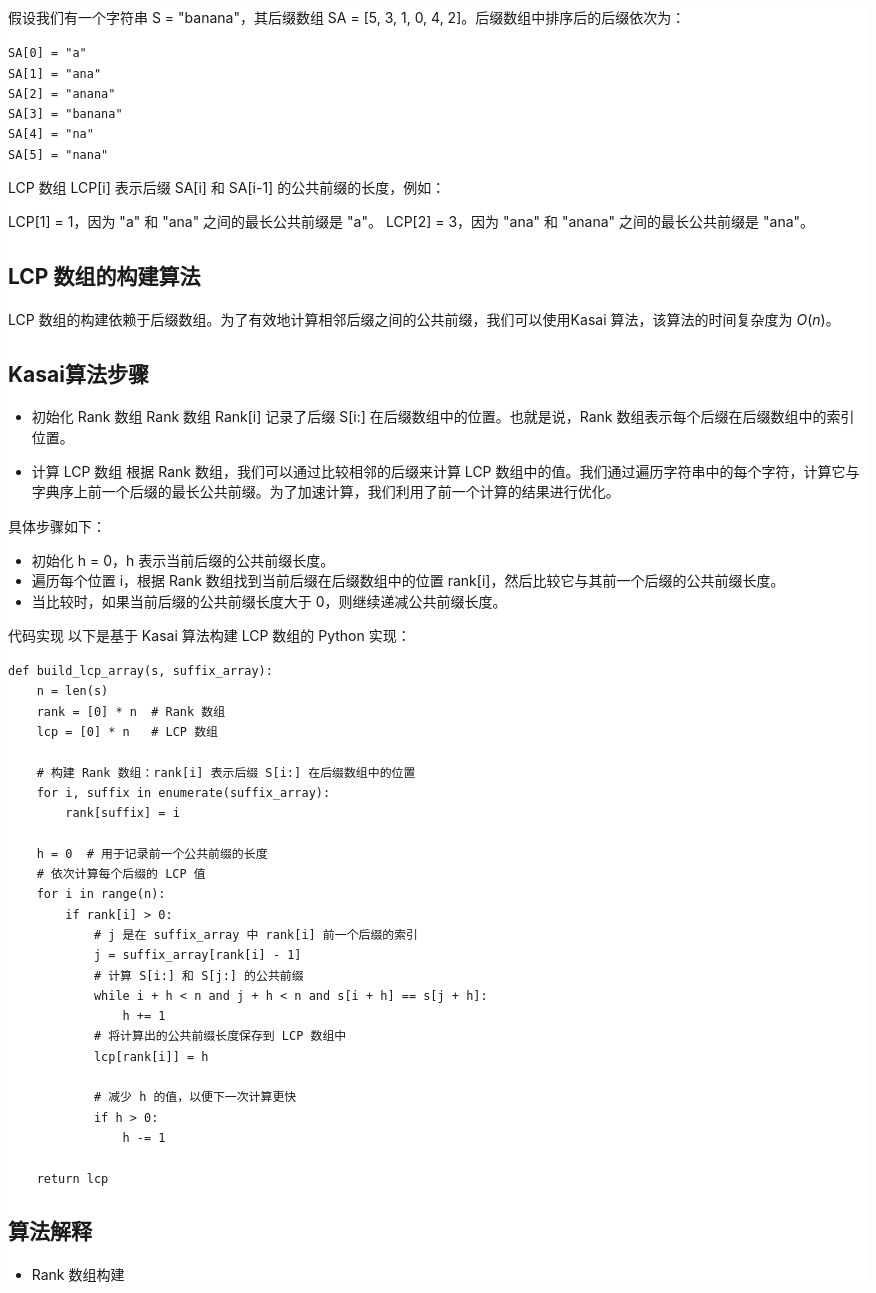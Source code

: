 假设我们有一个字符串 S = "banana"，其后缀数组 SA = [5, 3, 1, 0, 4, 2]。后缀数组中排序后的后缀依次为：
```
SA[0] = "a"
SA[1] = "ana"
SA[2] = "anana"
SA[3] = "banana"
SA[4] = "na"
SA[5] = "nana"
```
LCP 数组 LCP[i] 表示后缀 SA[i] 和 SA[i-1] 的公共前缀的长度，例如：

LCP[1] = 1，因为 "a" 和 "ana" 之间的最长公共前缀是 "a"。
LCP[2] = 3，因为 "ana" 和 "anana" 之间的最长公共前缀是 "ana"。

## LCP 数组的构建算法
LCP 数组的构建依赖于后缀数组。为了有效地计算相邻后缀之间的公共前缀，我们可以使用Kasai 算法，该算法的时间复杂度为 $O(n)$。

## Kasai算法步骤
- 初始化 Rank 数组
  Rank 数组 Rank[i] 记录了后缀 S[i:] 在后缀数组中的位置。也就是说，Rank 数组表示每个后缀在后缀数组中的索引位置。

- 计算 LCP 数组
  根据 Rank 数组，我们可以通过比较相邻的后缀来计算 LCP 数组中的值。我们通过遍历字符串中的每个字符，计算它与字典序上前一个后缀的最长公共前缀。为了加速计算，我们利用了前一个计算的结果进行优化。

具体步骤如下：

- 初始化 h = 0，h 表示当前后缀的公共前缀长度。
- 遍历每个位置 i，根据 Rank 数组找到当前后缀在后缀数组中的位置 rank[i]，然后比较它与其前一个后缀的公共前缀长度。
- 当比较时，如果当前后缀的公共前缀长度大于 0，则继续递减公共前缀长度。

代码实现
以下是基于 Kasai 算法构建 LCP 数组的 Python 实现：
```
def build_lcp_array(s, suffix_array):
    n = len(s)
    rank = [0] * n  # Rank 数组
    lcp = [0] * n   # LCP 数组

    # 构建 Rank 数组：rank[i] 表示后缀 S[i:] 在后缀数组中的位置
    for i, suffix in enumerate(suffix_array):
        rank[suffix] = i

    h = 0  # 用于记录前一个公共前缀的长度
    # 依次计算每个后缀的 LCP 值
    for i in range(n):
        if rank[i] > 0:
            # j 是在 suffix_array 中 rank[i] 前一个后缀的索引
            j = suffix_array[rank[i] - 1]
            # 计算 S[i:] 和 S[j:] 的公共前缀
            while i + h < n and j + h < n and s[i + h] == s[j + h]:
                h += 1
            # 将计算出的公共前缀长度保存到 LCP 数组中
            lcp[rank[i]] = h

            # 减少 h 的值，以便下一次计算更快
            if h > 0:
                h -= 1

    return lcp
```
## 算法解释
- Rank 数组构建